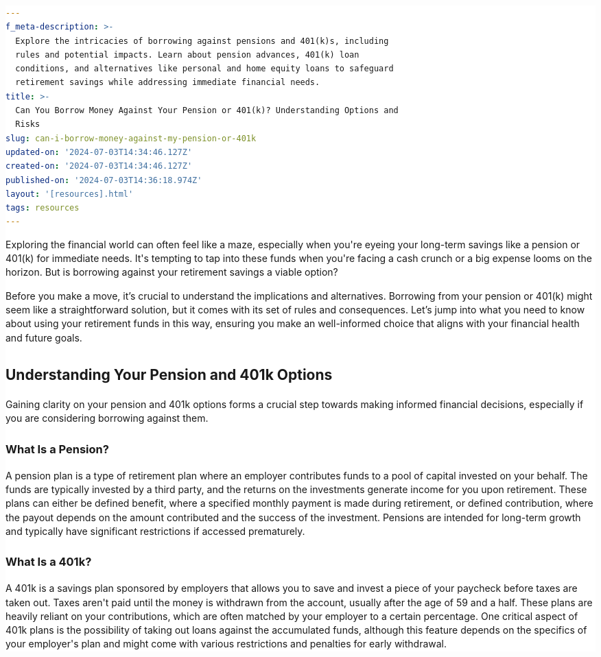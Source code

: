 ```yaml
---
f_meta-description: >-
  Explore the intricacies of borrowing against pensions and 401(k)s, including
  rules and potential impacts. Learn about pension advances, 401(k) loan
  conditions, and alternatives like personal and home equity loans to safeguard
  retirement savings while addressing immediate financial needs.
title: >-
  Can You Borrow Money Against Your Pension or 401(k)? Understanding Options and
  Risks
slug: can-i-borrow-money-against-my-pension-or-401k
updated-on: '2024-07-03T14:34:46.127Z'
created-on: '2024-07-03T14:34:46.127Z'
published-on: '2024-07-03T14:36:18.974Z'
layout: '[resources].html'
tags: resources
---
```


Exploring the financial world can often feel like a maze, especially when you're eyeing your long-term savings like a pension or 401(k) for immediate needs. It's tempting to tap into these funds when you're facing a cash crunch or a big expense looms on the horizon. But is borrowing against your retirement savings a viable option?

Before you make a move, it’s crucial to understand the implications and alternatives. Borrowing from your pension or 401(k) might seem like a straightforward solution, but it comes with its set of rules and consequences. Let’s jump into what you need to know about using your retirement funds in this way, ensuring you make an well-informed choice that aligns with your financial health and future goals.

Understanding Your Pension and 401k Options
-------------------------------------------

Gaining clarity on your pension and 401k options forms a crucial step towards making informed financial decisions, especially if you are considering borrowing against them.

### What Is a Pension?

A pension plan is a type of retirement plan where an employer contributes funds to a pool of capital invested on your behalf. The funds are typically invested by a third party, and the returns on the investments generate income for you upon retirement. These plans can either be defined benefit, where a specified monthly payment is made during retirement, or defined contribution, where the payout depends on the amount contributed and the success of the investment. Pensions are intended for long-term growth and typically have significant restrictions if accessed prematurely.

### What Is a 401k?

A 401k is a savings plan sponsored by employers that allows you to save and invest a piece of your paycheck before taxes are taken out. Taxes aren't paid until the money is withdrawn from the account, usually after the age of 59 and a half. These plans are heavily reliant on your contributions, which are often matched by your employer to a certain percentage. One critical aspect of 401k plans is the possibility of taking out loans against the accumulated funds, although this feature depends on the specifics of your employer's plan and might come with various restrictions and penalties for early withdrawal.
